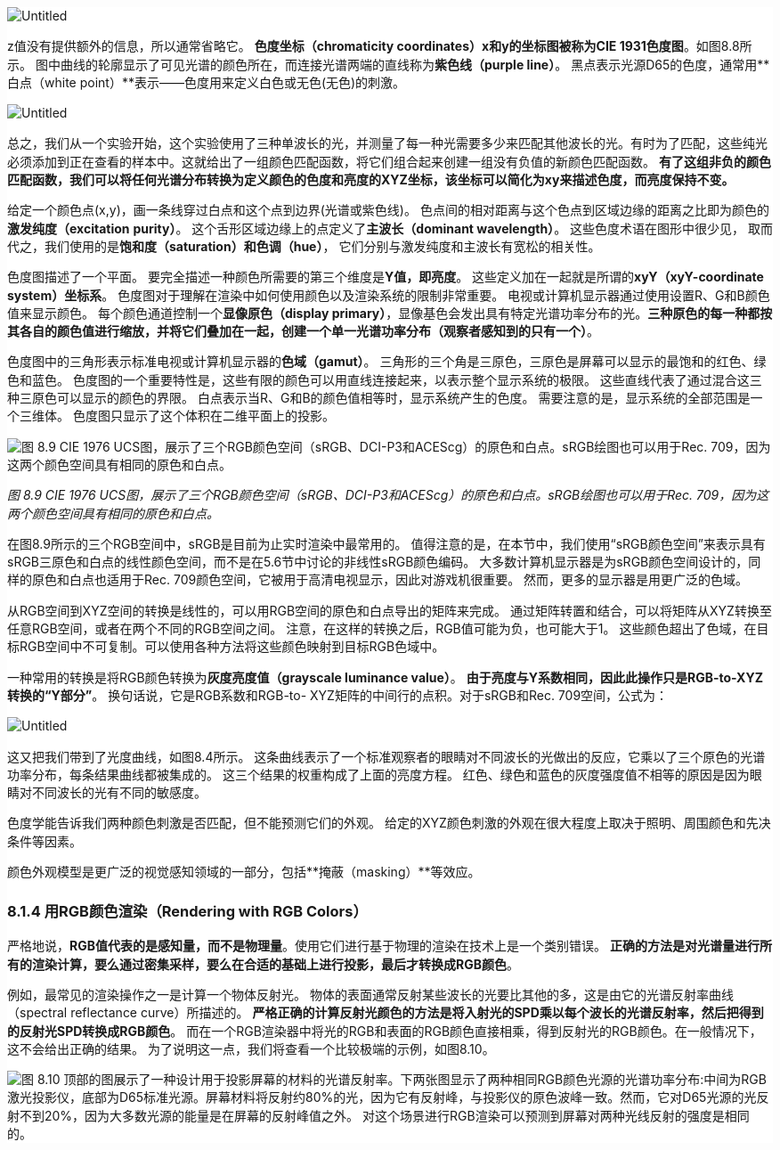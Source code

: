 ![Untitled](/assets/blog/Realtime%20Rendering%204th%20-%208%20Light%20&%20Color%202ebe9121aacb4c64b4a7923e0b12d1ee/Untitled%207.png)

z值没有提供额外的信息，所以通常省略它。 **色度坐标（chromaticity coordinates）x和y的坐标图被称为CIE 1931色度图**。如图8.8所示。 图中曲线的轮廓显示了可见光谱的颜色所在，而连接光谱两端的直线称为**紫色线（purple line）**。 黑点表示光源D65的色度，通常用**白点（white point）**表示——色度用来定义白色或无色(无色)的刺激。

![Untitled](/assets/blog/Realtime%20Rendering%204th%20-%208%20Light%20&%20Color%202ebe9121aacb4c64b4a7923e0b12d1ee/Untitled%208.png)

总之，我们从一个实验开始，这个实验使用了三种单波长的光，并测量了每一种光需要多少来匹配其他波长的光。有时为了匹配，这些纯光必须添加到正在查看的样本中。这就给出了一组颜色匹配函数，将它们组合起来创建一组没有负值的新颜色匹配函数。 **有了这组非负的颜色匹配函数，我们可以将任何光谱分布转换为定义颜色的色度和亮度的XYZ坐标，该坐标可以简化为xy来描述色度，而亮度保持不变。**

给定一个颜色点(x,y)，画一条线穿过白点和这个点到边界(光谱或紫色线)。 色点间的相对距离与这个色点到区域边缘的距离之比即为颜色的**激发纯度（excitation** **purity）**。 这个舌形区域边缘上的点定义了**主波长（dominant wavelength）**。 这些色度术语在图形中很少见， 取而代之，我们使用的是**饱和度（saturation）**和**色调（hue）**， 它们分别与激发纯度和主波长有宽松的相关性。

色度图描述了一个平面。 要完全描述一种颜色所需要的第三个维度是**Y值，即亮度**。 这些定义加在一起就是所谓的**xyY（xyY-coordinate system）坐标系**。 色度图对于理解在渲染中如何使用颜色以及渲染系统的限制非常重要。 电视或计算机显示器通过使用设置R、G和B颜色值来显示颜色。 每个颜色通道控制一个**显像原色（display primary）**，显像基色会发出具有特定光谱功率分布的光。**三种原色的每一种都按其各自的颜色值进行缩放，并将它们叠加在一起，创建一个单一光谱功率分布（观察者感知到的只有一个）**。

色度图中的三角形表示标准电视或计算机显示器的**色域（gamut）**。 三角形的三个角是三原色，三原色是屏幕可以显示的最饱和的红色、绿色和蓝色。 色度图的一个重要特性是，这些有限的颜色可以用直线连接起来，以表示整个显示系统的极限。 这些直线代表了通过混合这三种三原色可以显示的颜色的界限。 白点表示当R、G和B的颜色值相等时，显示系统产生的色度。 需要注意的是，显示系统的全部范围是一个三维体。 色度图只显示了这个体积在二维平面上的投影。

![*图 8.9 CIE 1976 UCS图，展示了三个RGB颜色空间（sRGB、DCI-P3和ACEScg）的原色和白点。sRGB绘图也可以用于Rec. 709，因为这两个颜色空间具有相同的原色和白点。*](/assets/blog/Realtime%20Rendering%204th%20-%208%20Light%20&%20Color%202ebe9121aacb4c64b4a7923e0b12d1ee/Untitled%209.png)

*图 8.9 CIE 1976 UCS图，展示了三个RGB颜色空间（sRGB、DCI-P3和ACEScg）的原色和白点。sRGB绘图也可以用于Rec. 709，因为这两个颜色空间具有相同的原色和白点。*

在图8.9所示的三个RGB空间中，sRGB是目前为止实时渲染中最常用的。 值得注意的是，在本节中，我们使用“sRGB颜色空间”来表示具有sRGB三原色和白点的线性颜色空间，而不是在5.6节中讨论的非线性sRGB颜色编码。 大多数计算机显示器是为sRGB颜色空间设计的，同样的原色和白点也适用于Rec. 709颜色空间，它被用于高清电视显示，因此对游戏机很重要。 然而，更多的显示器是用更广泛的色域。

从RGB空间到XYZ空间的转换是线性的，可以用RGB空间的原色和白点导出的矩阵来完成。 通过矩阵转置和结合，可以将矩阵从XYZ转换至任意RGB空间，或者在两个不同的RGB空间之间。 注意，在这样的转换之后，RGB值可能为负，也可能大于1。 这些颜色超出了色域，在目标RGB空间中不可复制。可以使用各种方法将这些颜色映射到目标RGB色域中。

一种常用的转换是将RGB颜色转换为**灰度亮度值（grayscale luminance value）**。 **由于亮度与Y系数相同，因此此操作只是RGB-to-XYZ转换的“Y部分”**。 换句话说，它是RGB系数和RGB-to- XYZ矩阵的中间行的点积。对于sRGB和Rec. 709空间，公式为：

![Untitled](/assets/blog/Realtime%20Rendering%204th%20-%208%20Light%20&%20Color%202ebe9121aacb4c64b4a7923e0b12d1ee/Untitled%2010.png)

这又把我们带到了光度曲线，如图8.4所示。 这条曲线表示了一个标准观察者的眼睛对不同波长的光做出的反应，它乘以了三个原色的光谱功率分布，每条结果曲线都被集成的。 这三个结果的权重构成了上面的亮度方程。 红色、绿色和蓝色的灰度强度值不相等的原因是因为眼睛对不同波长的光有不同的敏感度。

色度学能告诉我们两种颜色刺激是否匹配，但不能预测它们的外观。 给定的XYZ颜色刺激的外观在很大程度上取决于照明、周围颜色和先决条件等因素。

颜色外观模型是更广泛的视觉感知领域的一部分，包括**掩蔽（masking）**等效应。

### ****8.1.4 用RGB颜色渲染（Rendering with RGB Colors）****

严格地说，**RGB值代表的是感知量，而不是物理量**。使用它们进行基于物理的渲染在技术上是一个类别错误。 **正确的方法是对光谱量进行所有的渲染计算，要么通过密集采样，要么在合适的基础上进行投影，最后才转换成RGB颜色**。

例如，最常见的渲染操作之一是计算一个物体反射光。 物体的表面通常反射某些波长的光要比其他的多，这是由它的光谱反射率曲线（spectral reflectance curve）所描述的。 **严格正确的计算反射光颜色的方法是将入射光的SPD乘以每个波长的光谱反射率，然后把得到的反射光SPD转换成RGB颜色**。 而在一个RGB渲染器中将光的RGB和表面的RGB颜色直接相乘，得到反射光的RGB颜色。在一般情况下，这不会给出正确的结果。 为了说明这一点，我们将查看一个比较极端的示例，如图8.10。

![*图 8.10 顶部的图展示了一种设计用于投影屏幕的材料的光谱反射率。下两张图显示了两种相同RGB颜色光源的光谱功率分布:中间为RGB激光投影仪，底部为D65标准光源。屏幕材料将反射约80%的光，因为它有反射峰，与投影仪的原色波峰一致。然而，它对D65光源的光反射不到20%，因为大多数光源的能量是在屏幕的反射峰值之外。 对这个场景进行RGB渲染可以预测到屏幕对两种光线反射的强度是相同的。*](/assets/blog/Realtime%20Rendering%204th%20-%208%20Light%20&%20Color%202ebe9121aacb4c64b4a7923e0b12d1ee/Untitled%2011.png)
